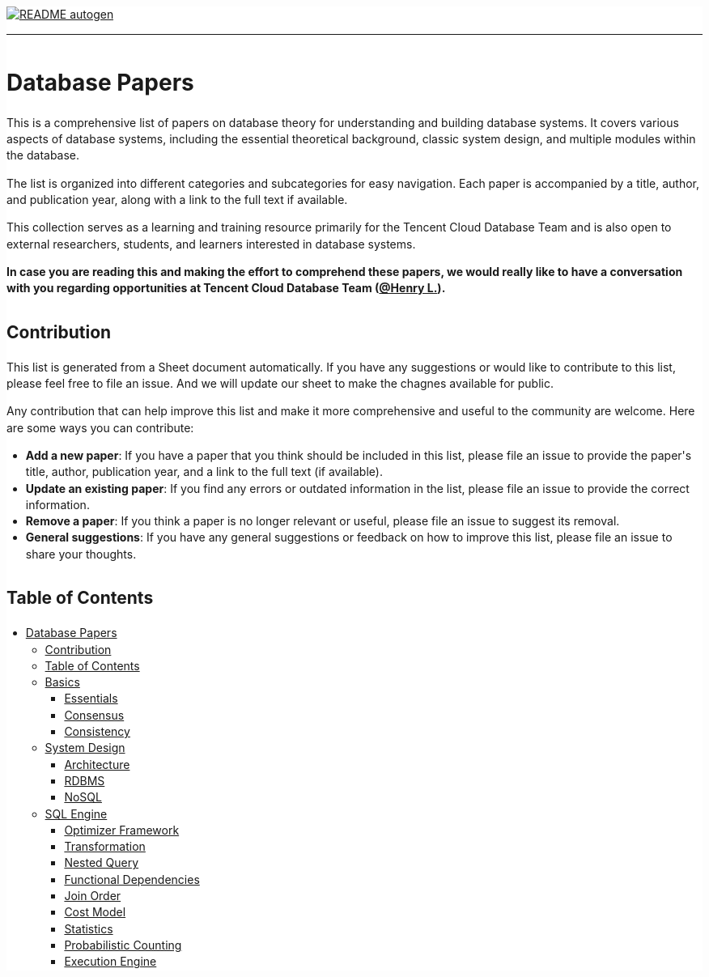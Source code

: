 [![README autogen](https://github.com/lonng/db-papers/actions/workflows/autogen.yml/badge.svg)](https://github.com/lonng/db-papers/actions/workflows/autogen.yml)

---

# Database Papers

This is a comprehensive list of papers on database theory for understanding and building database systems. It covers various aspects of database systems, including the essential theoretical background, classic system design, and multiple modules within the database.

The list is organized into different categories and subcategories for easy navigation. Each paper is accompanied by a title, author, and publication year, along with a link to the full text if available.

This collection serves as a learning and training resource primarily for the Tencent Cloud Database Team and is also open to external researchers, students, and learners interested in database systems.

**In case you are reading this and making the effort to comprehend these papers, we would really like to have a conversation with you regarding opportunities at Tencent Cloud Database Team ([@Henry L.](https://x.com/henrylonng)).**

## Contribution

This list is generated from a Sheet document automatically. If you have any suggestions or would like to contribute to this list, please feel free to file an issue. And we will update our sheet to make the chagnes available for public.

Any contribution that can help improve this list and make it more comprehensive and useful to the community are welcome. Here are some ways you can contribute:

- **Add a new paper**: If you have a paper that you think should be included in this list, please file an issue to provide the paper's title, author, publication year, and a link to the full text (if available).
- **Update an existing paper**: If you find any errors or outdated information in the list, please file an issue to provide the correct information.
- **Remove a paper**: If you think a paper is no longer relevant or useful, please file an issue to suggest its removal.
- **General suggestions**: If you have any general suggestions or feedback on how to improve this list, please file an issue to share your thoughts.

## Table of Contents

- [Database Papers](#database-papers)
  - [Contribution](#contribution)
  - [Table of Contents](#table-of-contents)
  - [Basics](#basics)
    - [Essentials](#essentials)
    - [Consensus](#consensus)
    - [Consistency](#consistency)
  - [System Design](#system-design)
    - [Architecture](#architecture)
    - [RDBMS](#rdbms)
    - [NoSQL](#nosql)
  - [SQL Engine](#sql-engine)
    - [Optimizer Framework](#optimizer-framework)
    - [Transformation](#transformation)
    - [Nested Query](#nested-query)
    - [Functional Dependencies](#functional-dependencies)
    - [Join Order](#join-order)
    - [Cost Model](#cost-model)
    - [Statistics](#statistics)
    - [Probabilistic Counting](#probabilistic-counting)
    - [Execution Engine](#execution-engine)